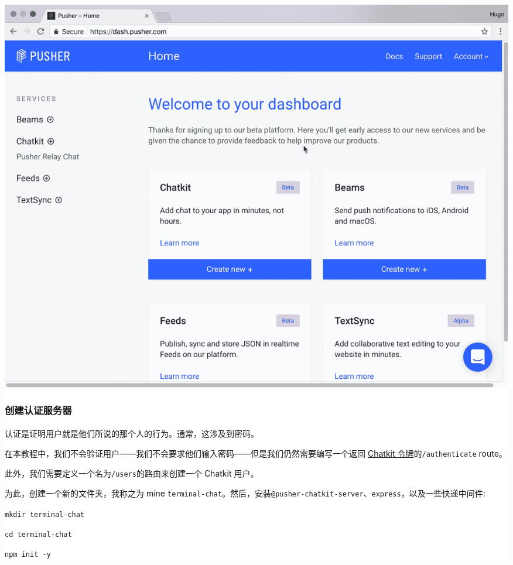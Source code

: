 ![1*jtaXDiTlO2NBV24K-fey3A](img/ae12c50ddde83fde3bcdc81611e6e3f6.png)

### 创建认证服务器

认证是证明用户就是他们所说的那个人的行为。通常，这涉及到密码。

在本教程中，我们不会验证用户——我们不会要求他们输入密码——但是我们仍然需要编写一个返回 [Chatkit 令牌](https://docs.pusher.com/chatkit/authentication#define-a-token-provider)的`/authenticate` route。

此外，我们需要定义一个名为`/users`的路由来创建一个 Chatkit 用户。

为此，创建一个新的文件夹，我称之为 mine `terminal-chat`。然后，安装`@pusher-chatkit-server`、`express`，以及一些快递中间件:

```
mkdir terminal-chat
```

```
cd terminal-chat
```

```
npm init -y
```
